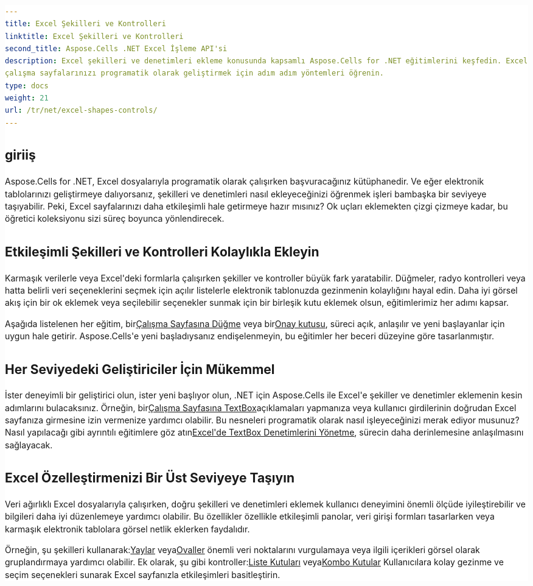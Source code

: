 ```yaml
---
title: Excel Şekilleri ve Kontrolleri
linktitle: Excel Şekilleri ve Kontrolleri
second_title: Aspose.Cells .NET Excel İşleme API'si
description: Excel şekilleri ve denetimleri ekleme konusunda kapsamlı Aspose.Cells for .NET eğitimlerini keşfedin. Excel çalışma sayfalarınızı programatik olarak geliştirmek için adım adım yöntemleri öğrenin.
type: docs
weight: 21
url: /tr/net/excel-shapes-controls/
---
```

## giriiş

Aspose.Cells for .NET, Excel dosyalarıyla programatik olarak çalışırken başvuracağınız kütüphanedir. Ve eğer elektronik tablolarınızı geliştirmeye dalıyorsanız, şekilleri ve denetimleri nasıl ekleyeceğinizi öğrenmek işleri bambaşka bir seviyeye taşıyabilir. Peki, Excel sayfalarınızı daha etkileşimli hale getirmeye hazır mısınız? Ok uçları eklemekten çizgi çizmeye kadar, bu öğretici koleksiyonu sizi süreç boyunca yönlendirecek.

## Etkileşimli Şekilleri ve Kontrolleri Kolaylıkla Ekleyin
Karmaşık verilerle veya Excel'deki formlarla çalışırken şekiller ve kontroller büyük fark yaratabilir. Düğmeler, radyo kontrolleri veya hatta belirli veri seçeneklerini seçmek için açılır listelerle elektronik tablonuzda gezinmenin kolaylığını hayal edin. Daha iyi görsel akış için bir ok eklemek veya seçilebilir seçenekler sunmak için bir birleşik kutu eklemek olsun, eğitimlerimiz her adımı kapsar.

 Aşağıda listelenen her eğitim, bir[Çalışma Sayfasına Düğme](./add-button-to-worksheet-excel/) veya bir[Onay kutusu](./add-checkbox-to-worksheet-excel/), süreci açık, anlaşılır ve yeni başlayanlar için uygun hale getirir. Aspose.Cells'e yeni başladıysanız endişelenmeyin, bu eğitimler her beceri düzeyine göre tasarlanmıştır.

## Her Seviyedeki Geliştiriciler İçin Mükemmel
 İster deneyimli bir geliştirici olun, ister yeni başlıyor olun, .NET için Aspose.Cells ile Excel'e şekiller ve denetimler eklemenin kesin adımlarını bulacaksınız. Örneğin, bir[Çalışma Sayfasına TextBox](./add-textbox-to-worksheet-excel/)açıklamaları yapmanıza veya kullanıcı girdilerinin doğrudan Excel sayfanıza girmesine izin vermenize yardımcı olabilir. Bu nesneleri programatik olarak nasıl işleyeceğinizi merak ediyor musunuz? Nasıl yapılacağı gibi ayrıntılı eğitimlere göz atın[Excel'de TextBox Denetimlerini Yönetme](./manipulate-textbox-controls-excel/), sürecin daha derinlemesine anlaşılmasını sağlayacak.

## Excel Özelleştirmenizi Bir Üst Seviyeye Taşıyın

Veri ağırlıklı Excel dosyalarıyla çalışırken, doğru şekilleri ve denetimleri eklemek kullanıcı deneyimini önemli ölçüde iyileştirebilir ve bilgileri daha iyi düzenlemeye yardımcı olabilir. Bu özellikler özellikle etkileşimli panolar, veri girişi formları tasarlarken veya karmaşık elektronik tablolara görsel netlik eklerken faydalıdır.

 Örneğin, şu şekilleri kullanarak:[Yaylar](./add-arc-to-worksheet-excel/) veya[Ovaller](./add-oval-to-worksheet-excel/) önemli veri noktalarını vurgulamaya veya ilgili içerikleri görsel olarak gruplandırmaya yardımcı olabilir. Ek olarak, şu gibi kontroller:[Liste Kutuları](./add-list-box-to-worksheet-excel/) veya[Kombo Kutular](./add-combo-box-to-worksheet-excel/) Kullanıcılara kolay gezinme ve seçim seçenekleri sunarak Excel sayfanızla etkileşimleri basitleştirin. 
